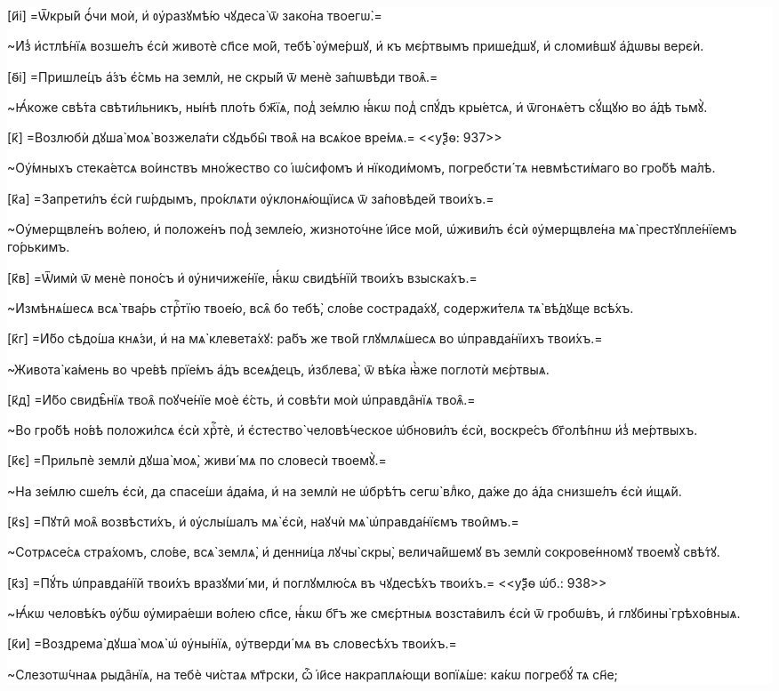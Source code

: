 [и҃і] =Ѿкры́й ѻ҆́чи моѝ, и҆ ᲂу҆разꙋмѣ́ю чꙋдеса̀ ѿ зако́на твоегѡ̀.=

~И҆з̾ и҆стлѣ́нїѧ возше́лъ є҆сѝ животѐ сп҃се мо́й, тебѣ̀ ᲂу҆ме́ршꙋ, и҆ къ
мє́ртвымъ прише́дшꙋ, и҆ сломи́вшꙋ а҆́дѡвы верєѝ.

[ѳ҃і] =Пришле́цъ а҆́зъ є҆́смь на землѝ, не скры́й ѿ менѐ за́пѡвѣди твоѧ̑.=

~Ꙗ҆́коже свѣ́та свѣти́льникъ, ны́нѣ пло́ть бж҃їѧ, под̾ зе́млю ꙗ҆́кѡ под̾ спꙋ́дъ
кры́етсѧ, и҆ ѿгонѧ́етъ сꙋ́щꙋю во а҆́дѣ тьмꙋ̀.

[к҃] =Возлюбѝ дꙋша̀ моѧ̀ возжела́ти сꙋдьбы̑ твоѧ̑ на всѧ́кое вре́мѧ.= <<уѯ҃ѳ:
937>>

~Оу҆́мныхъ стека́етсѧ во́инствъ мно́жество со і҆ѡ́сифомъ и҆ нїкоди́момъ,
погребсти́ тѧ невмѣсти́маго во гро́бѣ ма́лѣ.

[к҃а] =Запрети́лъ є҆сѝ гѡ́рдымъ, про́клѧти ᲂу҆клонѧ́ющїисѧ ѿ за́повѣдей
твои́хъ.=

~Оу҆мерщвле́нъ во́лею, и҆ положе́нъ под̾ земле́ю, жизното́чне і҆и҃се мо́й,
ѡ҆живи́лъ є҆сѝ ᲂу҆мерщвле́на мѧ̀ престꙋпле́нїемъ го́рькимъ.

[к҃в] =Ѿимѝ ѿ менѐ поно́съ и҆ ᲂу҆ничиже́нїе, ꙗ҆́кѡ свидѣ́нїй твои́хъ
взыска́хъ.=

~И҆змѣнѧ́шесѧ всѧ̀ тва́рь стрⷭ҇тїю твое́ю, всѧ̑ бо тебѣ̀, сло́ве сострада́хꙋ,
содержи́телѧ тѧ̀ вѣ́дꙋще всѣ́хъ.

[к҃г] =И҆́бо сѣдо́ша кнѧ́зи, и҆ на мѧ̀ клевета́хꙋ: ра́бъ же тво́й глꙋмлѧ́шесѧ
во ѡ҆правда́нїихъ твои́хъ.=

~Живота̀ ка́мень во чре́вѣ прїе́мъ а҆́дъ всеѧ́децъ, и҆зблева̀, ѿ вѣ́ка ꙗ҆̀же
поглотѝ мє́ртвыѧ.

[к҃д] =И҆́бо свидѣ̑нїѧ твоѧ̑ поꙋче́нїе моѐ є҆́сть, и҆ совѣ́ти моѝ ѡ҆правда̑нїѧ
твоѧ̑.=

~Во гро́бѣ но́вѣ положи́лсѧ є҆сѝ хрⷭ҇тѐ, и҆ є҆стество̀ человѣ́ческое ѡ҆бнови́лъ
є҆сѝ, воскре́съ бг҃олѣ́пнѡ и҆з̾ ме́ртвыхъ.

[к҃є] =Прильпѐ землѝ дꙋша̀ моѧ̀, живи́ мѧ по словесѝ твоемꙋ̀.=

~На зе́млю сше́лъ є҆сѝ, да спасе́ши а҆да́ма, и҆ на землѝ не ѡ҆брѣ́тъ сегѡ̀
влⷣко, да́же до а҆́да снизше́лъ є҆сѝ и҆щѧ́й.

[к҃ѕ] =Пꙋти̑ моѧ̑ возвѣсти́хъ, и҆ ᲂу҆слы́шалъ мѧ̀ є҆сѝ, наꙋчѝ мѧ̀
ѡ҆правда́нїємъ твои̑мъ.=

~Сотрѧсе́сѧ стра́хомъ, сло́ве, всѧ̀ землѧ̀, и҆ денни́ца лꙋчы̀ скры̀,
велича́йшемꙋ въ землѝ сокрове́нномꙋ твоемꙋ̀ свѣ́тꙋ.

[к҃з] =Пꙋ́ть ѡ҆правда́нїй твои́хъ вразꙋми́ ми, и҆ поглꙋмлю́сѧ въ чꙋдесѣ́хъ
твои́хъ.= <<уѯ҃ѳ ѡ҆б.: 938>>

~Ꙗ҆́кѡ человѣ́къ ᲂу҆́бѡ ᲂу҆мира́еши во́лею сп҃се, ꙗ҆́кѡ бг҃ъ же смє́ртныѧ
возста́вилъ є҆сѝ ѿ гробѡ́въ, и҆ глꙋбины̀ грѣхо́вныѧ.

[к҃и] =Воздрема̀ дꙋша̀ моѧ̀ ѡ҆ ᲂу҆ны́нїѧ, ᲂу҆тверди́ мѧ въ словесѣ́хъ твои́хъ.=

~Слезотѡ́чнаѧ рыда̑нїѧ, на тебѐ чи́стаѧ мт҃рски, ѽ і҆и҃се накраплѧ́ющи
вопїѧ́ше: ка́кѡ погребꙋ́ тѧ сн҃е;
